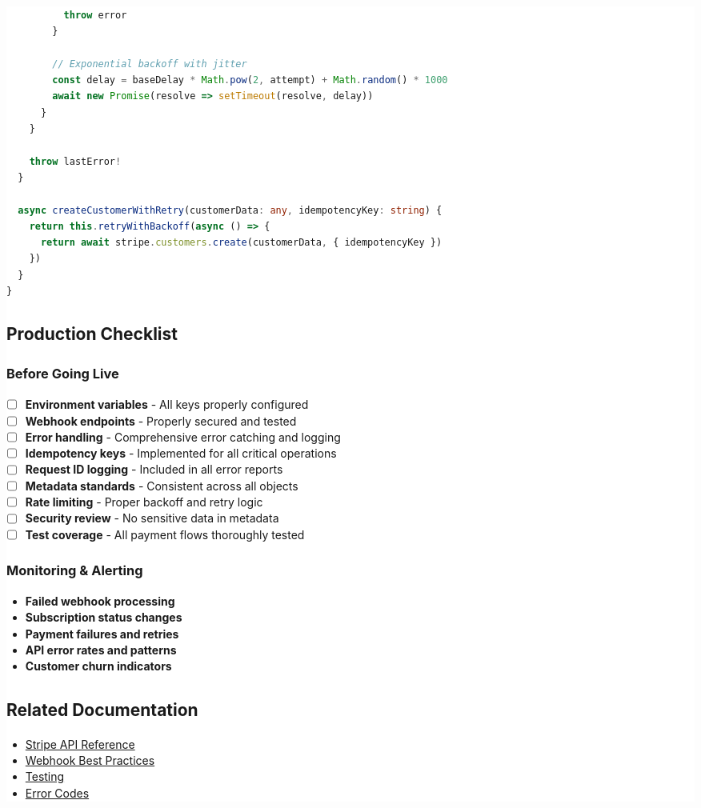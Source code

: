 ```typescript
          throw error
        }
        
        // Exponential backoff with jitter
        const delay = baseDelay * Math.pow(2, attempt) + Math.random() * 1000
        await new Promise(resolve => setTimeout(resolve, delay))
      }
    }
    
    throw lastError!
  }
  
  async createCustomerWithRetry(customerData: any, idempotencyKey: string) {
    return this.retryWithBackoff(async () => {
      return await stripe.customers.create(customerData, { idempotencyKey })
    })
  }
}
```

## Production Checklist

### Before Going Live

- [ ] **Environment variables** - All keys properly configured
- [ ] **Webhook endpoints** - Properly secured and tested
- [ ] **Error handling** - Comprehensive error catching and logging
- [ ] **Idempotency keys** - Implemented for all critical operations
- [ ] **Request ID logging** - Included in all error reports
- [ ] **Metadata standards** - Consistent across all objects
- [ ] **Rate limiting** - Proper backoff and retry logic
- [ ] **Security review** - No sensitive data in metadata
- [ ] **Test coverage** - All payment flows thoroughly tested

### Monitoring & Alerting

- **Failed webhook processing**
- **Subscription status changes**
- **Payment failures and retries**
- **API error rates and patterns**
- **Customer churn indicators**

## Related Documentation

- [Stripe API Reference](https://stripe.com/docs/api)
- [Webhook Best Practices](https://stripe.com/docs/webhooks/best-practices)
- [Testing](https://stripe.com/docs/testing)
- [Error Codes](https://stripe.com/docs/error-codes)